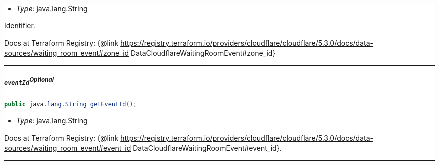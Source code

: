 - *Type:* java.lang.String

Identifier.

Docs at Terraform Registry: {@link https://registry.terraform.io/providers/cloudflare/cloudflare/5.3.0/docs/data-sources/waiting_room_event#zone_id DataCloudflareWaitingRoomEvent#zone_id}

---

##### `eventId`<sup>Optional</sup> <a name="eventId" id="@cdktf/provider-cloudflare.dataCloudflareWaitingRoomEvent.DataCloudflareWaitingRoomEventConfig.property.eventId"></a>

```java
public java.lang.String getEventId();
```

- *Type:* java.lang.String

Docs at Terraform Registry: {@link https://registry.terraform.io/providers/cloudflare/cloudflare/5.3.0/docs/data-sources/waiting_room_event#event_id DataCloudflareWaitingRoomEvent#event_id}.

---




